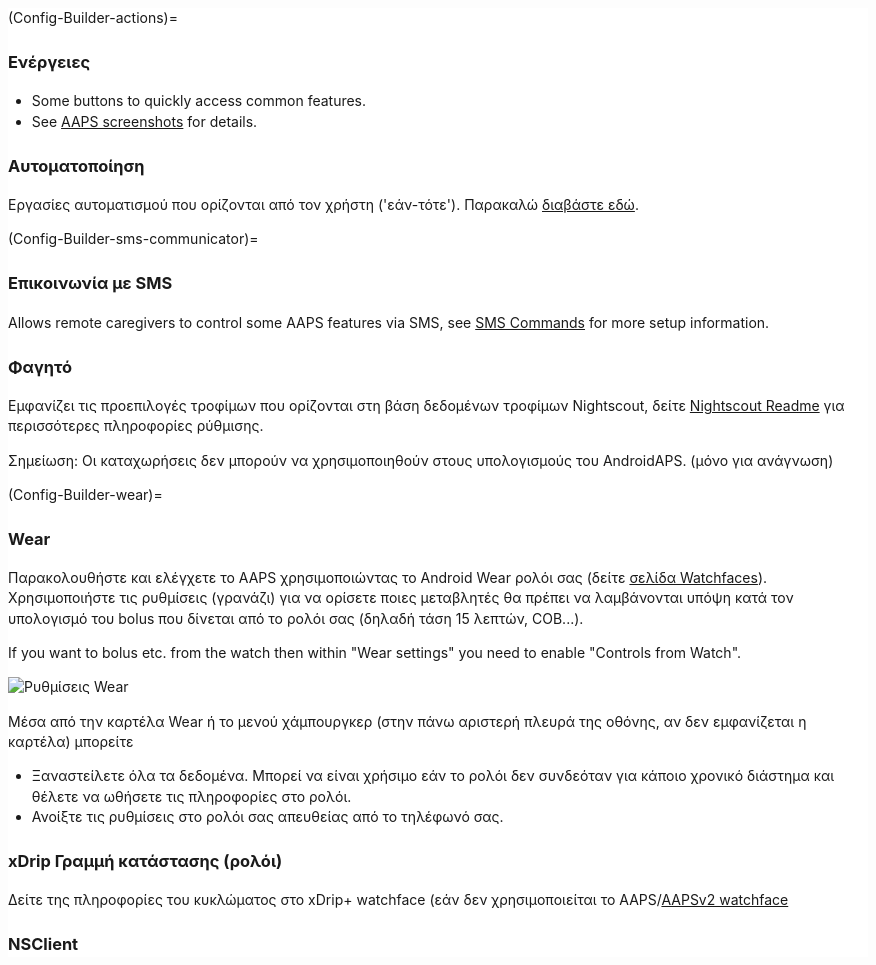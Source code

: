 (Config-Builder-actions)=

### Ενέργειες

* Some buttons to quickly access common features.
* See [AAPS screenshots](Screenshots-action-tab) for details.

### Αυτοματοποίηση

Εργασίες αυτοματισμού που ορίζονται από τον χρήστη ('εάν-τότε'). Παρακαλώ [διαβάστε εδώ](../Usage/Automation.md).

(Config-Builder-sms-communicator)=

### Επικοινωνία με SMS

Allows remote caregivers to control some AAPS features via SMS, see [SMS Commands](../Children/SMS-Commands.md) for more setup information.

### Φαγητό

Εμφανίζει τις προεπιλογές τροφίμων που ορίζονται στη βάση δεδομένων τροφίμων Nightscout, δείτε [Nightscout Readme](https://github.com/nightscout/cgm-remote-monitor#food-custom-foods) για περισσότερες πληροφορίες ρύθμισης.

Σημείωση: Οι καταχωρήσεις δεν μπορούν να χρησιμοποιηθούν στους υπολογισμούς του AndroidAPS. (μόνο για ανάγνωση)

(Config-Builder-wear)=

### Wear

Παρακολουθήστε και ελέγχετε το AAPS χρησιμοποιώντας το Android Wear ρολόι σας (δείτε [σελίδα Watchfaces](../Configuration/Watchfaces.md)). Χρησιμοποιήστε τις ρυθμίσεις (γρανάζι) για να ορίσετε ποιες μεταβλητές θα πρέπει να λαμβάνονται υπόψη κατά τον υπολογισμό του bolus που δίνεται από το ρολόι σας (δηλαδή τάση 15 λεπτών, COB...).

If you want to bolus etc. from the watch then within "Wear settings" you need to enable "Controls from Watch".

![Ρυθμίσεις Wear](../images/ConfBuild_Wear.png)

Μέσα από την καρτέλα Wear ή το μενού χάμπουργκερ (στην πάνω αριστερή πλευρά της οθόνης, αν δεν εμφανίζεται η καρτέλα) μπορείτε

* Ξαναστείλετε όλα τα δεδομένα. Μπορεί να είναι χρήσιμο εάν το ρολόι δεν συνδεόταν για κάποιο χρονικό διάστημα και θέλετε να ωθήσετε τις πληροφορίες στο ρολόι.
* Ανοίξτε τις ρυθμίσεις στο ρολόι σας απευθείας από το τηλέφωνό σας.

### xDrip Γραμμή κατάστασης (ρολόι)

Δείτε της πληροφορίες του κυκλώματος στο xDrip+ watchface (εάν δεν χρησιμοποιείται το AAPS/[AAPSv2 watchface](../Configuration/Watchfaces.md)

### NSClient
